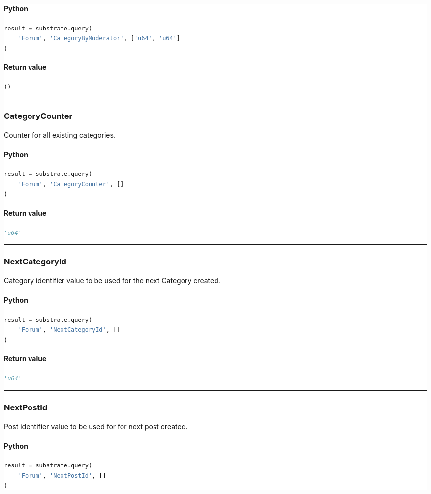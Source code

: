 #### Python
```python
result = substrate.query(
    'Forum', 'CategoryByModerator', ['u64', 'u64']
)
```

#### Return value
```python
()
```
---------
### CategoryCounter
 Counter for all existing categories.

#### Python
```python
result = substrate.query(
    'Forum', 'CategoryCounter', []
)
```

#### Return value
```python
'u64'
```
---------
### NextCategoryId
 Category identifier value to be used for the next Category created.

#### Python
```python
result = substrate.query(
    'Forum', 'NextCategoryId', []
)
```

#### Return value
```python
'u64'
```
---------
### NextPostId
 Post identifier value to be used for for next post created.

#### Python
```python
result = substrate.query(
    'Forum', 'NextPostId', []
)
```

